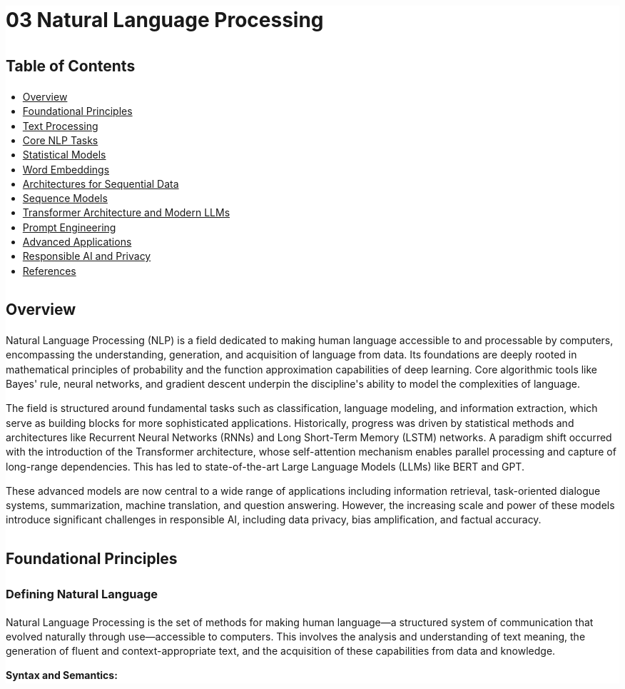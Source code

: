 # 03 Natural Language Processing

## Table of Contents

- [Overview](#overview)
- [Foundational Principles](#foundational-principles)
- [Text Processing](#text-processing)
- [Core NLP Tasks](#core-nlp-tasks)
- [Statistical Models](#statistical-models)
- [Word Embeddings](#word-embeddings)
- [Architectures for Sequential Data](#architectures-for-sequential-data)
- [Sequence Models](#sequence-models)
- [Transformer Architecture and Modern LLMs](#transformer-architecture-and-modern-llms)
- [Prompt Engineering](#prompt-engineering)
- [Advanced Applications](#advanced-applications)
- [Responsible AI and Privacy](#responsible-ai-and-privacy)
- [References](#references)

## Overview

Natural Language Processing (NLP) is a field dedicated to making human language accessible to and processable by computers, encompassing the understanding, generation, and acquisition of language from data. Its foundations are deeply rooted in mathematical principles of probability and the function approximation capabilities of deep learning. Core algorithmic tools like Bayes' rule, neural networks, and gradient descent underpin the discipline's ability to model the complexities of language.

The field is structured around fundamental tasks such as classification, language modeling, and information extraction, which serve as building blocks for more sophisticated applications. Historically, progress was driven by statistical methods and architectures like Recurrent Neural Networks (RNNs) and Long Short-Term Memory (LSTM) networks. A paradigm shift occurred with the introduction of the Transformer architecture, whose self-attention mechanism enables parallel processing and capture of long-range dependencies. This has led to state-of-the-art Large Language Models (LLMs) like BERT and GPT.

These advanced models are now central to a wide range of applications including information retrieval, task-oriented dialogue systems, summarization, machine translation, and question answering. However, the increasing scale and power of these models introduce significant challenges in responsible AI, including data privacy, bias amplification, and factual accuracy.

## Foundational Principles

### Defining Natural Language

Natural Language Processing is the set of methods for making human language—a structured system of communication that evolved naturally through use—accessible to computers. This involves the analysis and understanding of text meaning, the generation of fluent and context-appropriate text, and the acquisition of these capabilities from data and knowledge.

**Syntax and Semantics:**

